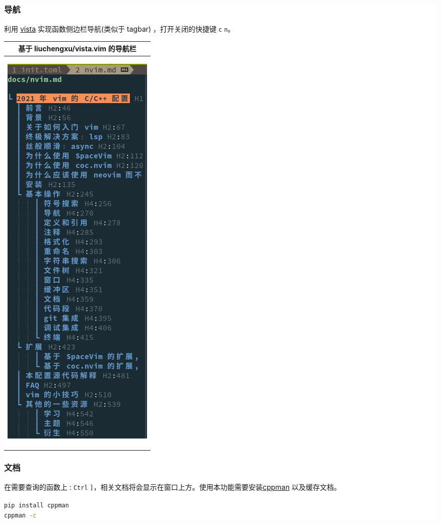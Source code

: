 ### 导航
利用 [vista](https://github.com/liuchengxu/vista.vim) 实现函数侧边栏导航(类似于 tagbar) ，打开关闭的快捷键 `c` `n`。

| 基于 liuchengxu/vista.vim 的导航栏                 |
|----------------------------------------------------|
| <p align="center"> <img src="./img/outline.png" /> |

### 文档
在需要查询的函数上 : `Ctrl` `]`，相关文档将会显示在窗口上方。使用本功能需要安装[cppman](https://github.com/aitjcize/cppman) 以及缓存文档。
```sh
pip install cppman
cppman -c
```
